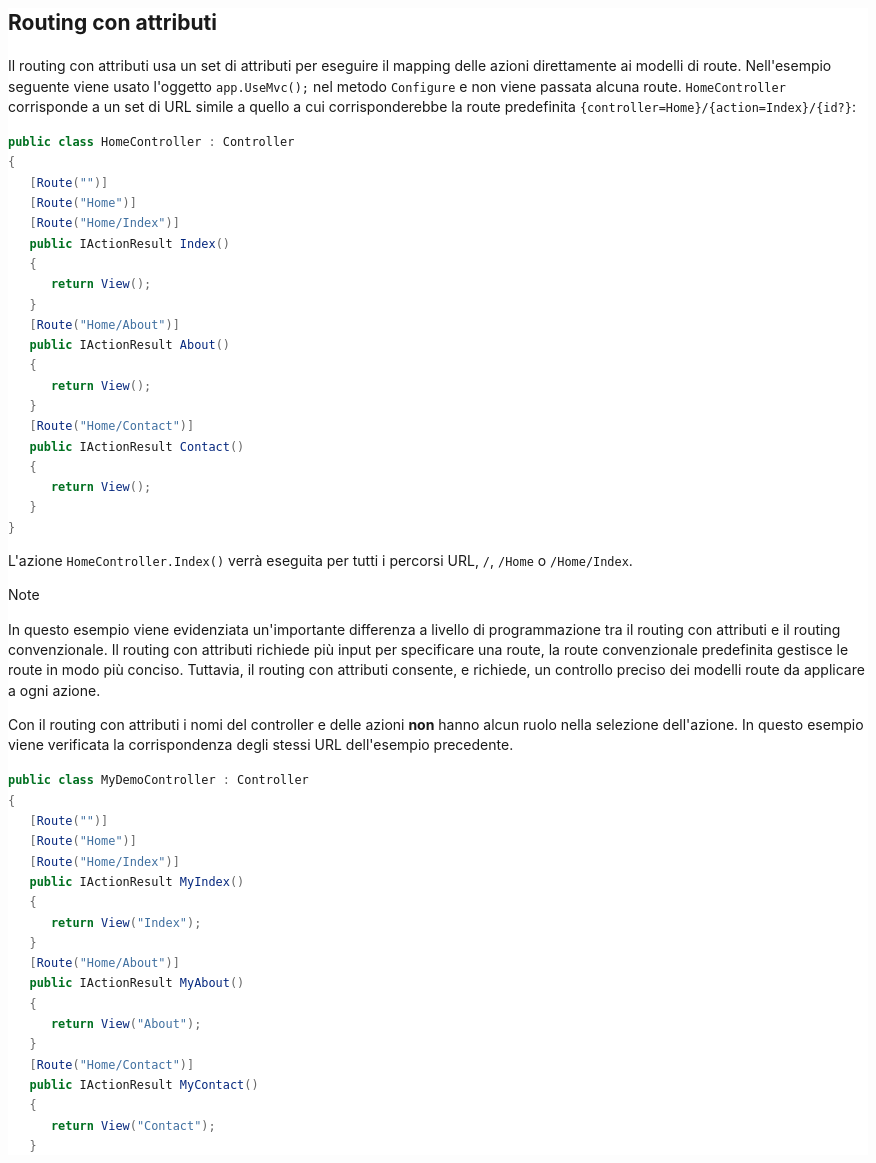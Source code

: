 <a name="attribute-routing-ref-label"></a>

## <a name="attribute-routing"></a>Routing con attributi

Il routing con attributi usa un set di attributi per eseguire il mapping delle azioni direttamente ai modelli di route. Nell'esempio seguente viene usato l'oggetto `app.UseMvc();` nel metodo `Configure` e non viene passata alcuna route. `HomeController` corrisponde a un set di URL simile a quello a cui corrisponderebbe la route predefinita `{controller=Home}/{action=Index}/{id?}`:

```csharp
public class HomeController : Controller
{
   [Route("")]
   [Route("Home")]
   [Route("Home/Index")]
   public IActionResult Index()
   {
      return View();
   }
   [Route("Home/About")]
   public IActionResult About()
   {
      return View();
   }
   [Route("Home/Contact")]
   public IActionResult Contact()
   {
      return View();
   }
}
```

L'azione `HomeController.Index()` verrà eseguita per tutti i percorsi URL, `/`, `/Home` o `/Home/Index`.

> [!NOTE]
> In questo esempio viene evidenziata un'importante differenza a livello di programmazione tra il routing con attributi e il routing convenzionale. Il routing con attributi richiede più input per specificare una route, la route convenzionale predefinita gestisce le route in modo più conciso. Tuttavia, il routing con attributi consente, e richiede, un controllo preciso dei modelli route da applicare a ogni azione.

Con il routing con attributi i nomi del controller e delle azioni **non** hanno alcun ruolo nella selezione dell'azione. In questo esempio viene verificata la corrispondenza degli stessi URL dell'esempio precedente.

```csharp
public class MyDemoController : Controller
{
   [Route("")]
   [Route("Home")]
   [Route("Home/Index")]
   public IActionResult MyIndex()
   {
      return View("Index");
   }
   [Route("Home/About")]
   public IActionResult MyAbout()
   {
      return View("About");
   }
   [Route("Home/Contact")]
   public IActionResult MyContact()
   {
      return View("Contact");
   }
```
